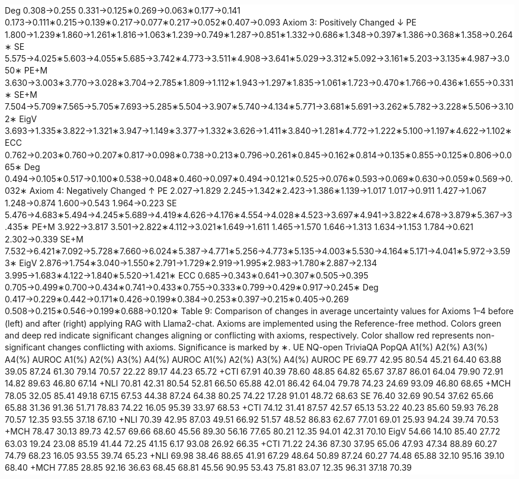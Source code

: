 Deg 0.308→0.255 0.331→0.125∗0.269→0.063∗0.177→0.141 0.173→0.111∗0.215→0.139∗0.217→0.077∗0.217→0.052∗0.407→0.093
Axiom 3: Positively Changed ↓
PE 1.800→1.239∗1.860→1.261∗1.816→1.063∗1.239→0.749∗1.287→0.851∗1.332→0.686∗1.348→0.397∗1.386→0.368∗1.358→0.264∗
SE 5.575→4.025∗5.603→4.055∗5.685→3.742∗4.773→3.511∗4.908→3.641∗5.029→3.312∗5.092→3.161∗5.203→3.135∗4.987→3.050∗
PE+M 3.630→3.003∗3.770→3.028∗3.704→2.785∗1.809→1.112∗1.943→1.297∗1.835→1.061∗1.723→0.470∗1.766→0.436∗1.655→0.331∗
SE+M 7.504→5.709∗7.565→5.705∗7.693→5.285∗5.504→3.907∗5.740→4.134∗5.771→3.681∗5.691→3.262∗5.782→3.228∗5.506→3.102∗
EigV 3.693→1.335∗3.822→1.321∗3.947→1.149∗3.377→1.332∗3.626→1.411∗3.840→1.281∗4.772→1.222∗5.100→1.197∗4.622→1.102∗
ECC 0.762→0.203∗0.760→0.207∗0.817→0.098∗0.738→0.213∗0.796→0.261∗0.845→0.162∗0.814→0.135∗0.855→0.125∗0.806→0.065∗
Deg 0.494→0.105∗0.517→0.100∗0.538→0.048∗0.460→0.097∗0.494→0.121∗0.525→0.076∗0.593→0.069∗0.630→0.059∗0.569→0.032∗
Axiom 4: Negatively Changed ↑
PE 2.027→1.829 2.245→1.342∗2.423→1.386∗1.139→1.017 1.017→0.911 1.427→1.067 1.248→0.874 1.600→0.543 1.964→0.223
SE 5.476→4.683∗5.494→4.245∗5.689→4.419∗4.626→4.176∗4.554→4.028∗4.523→3.697∗4.941→3.822∗4.678→3.879∗5.367→3.435∗
PE+M 3.922→3.817 3.501→2.822∗4.112→3.021∗1.649→1.611 1.465→1.570 1.646→1.313 1.634→1.153 1.784→0.621 2.302→0.339
SE+M 7.532→6.421∗7.092→5.728∗7.660→6.024∗5.387→4.771∗5.256→4.773∗5.135→4.003∗5.530→4.164∗5.171→4.041∗5.972→3.593∗
EigV 2.876→1.754∗3.040→1.550∗2.791→1.729∗2.919→1.995∗2.983→1.780∗2.887→2.134 3.995→1.683∗4.122→1.840∗5.520→1.421∗
ECC 0.685→0.343∗0.641→0.307∗0.505→0.395 0.705→0.499∗0.700→0.434∗0.741→0.433∗0.755→0.333∗0.799→0.429∗0.917→0.245∗
Deg 0.417→0.229∗0.442→0.171∗0.426→0.199∗0.384→0.253∗0.397→0.215∗0.405→0.269 0.508→0.215∗0.546→0.199∗0.688→0.120∗
Table 9: Comparison of changes in average uncertainty values for Axioms 1–4 before (left) and after (right)
applying RAG with Llama2-chat. Axioms are implemented using the Reference-free method. Colors green
and deep red indicate significant changes aligning or conflicting with axioms, respectively. Color shallow red
represents non-significant changes conflicting with axioms. Significance is marked by ∗.
UE NQ-open TriviaQA PopQA
A1(%) A2(%) A3(%) A4(%) AUROC A1(%) A2(%) A3(%) A4(%) AUROC A1(%) A2(%) A3(%) A4(%) AUROC
PE 69.77 42.95 80.54 45.21 64.40 63.88 39.05 87.24 61.30 79.14 70.57 22.22 89.17 44.23 65.72
+CTI 67.91 40.39 78.60 48.85 64.82 65.67 37.87 86.01 64.04 79.90 72.91 14.82 89.63 46.80 67.14
+NLI 70.81 42.31 80.54 52.81 66.50 65.88 42.01 86.42 64.04 79.78 74.23 24.69 93.09 46.80 68.65
+MCH 78.05 32.05 85.41 49.18 67.15 67.53 44.38 87.24 64.38 80.25 74.22 17.28 91.01 48.72 68.63
SE 76.40 32.69 90.54 37.62 65.66 65.88 31.36 91.36 51.71 78.83 74.22 16.05 95.39 33.97 68.53
+CTI 74.12 31.41 87.57 42.57 65.13 53.22 40.23 85.60 59.93 76.28 70.57 12.35 93.55 37.18 67.10
+NLI 70.39 42.95 87.03 49.51 66.92 51.57 48.52 86.83 62.67 77.01 69.01 25.93 94.24 39.74 70.53
+MCH 78.47 30.13 89.73 42.57 69.66 68.60 45.56 89.30 56.16 77.65 80.21 12.35 94.01 42.31 70.10
EigV 54.66 14.10 85.40 27.72 63.03 19.24 23.08 85.19 41.44 72.25 41.15 6.17 93.08 26.92 66.35
+CTI 71.22 24.36 87.30 37.95 65.06 47.93 47.34 88.89 60.27 74.79 68.23 16.05 93.55 39.74 65.23
+NLI 69.98 38.46 88.65 41.91 67.29 48.64 50.89 87.24 60.27 74.48 65.88 32.10 95.16 39.10 68.40
+MCH 77.85 28.85 92.16 36.63 68.45 68.81 45.56 90.95 53.43 75.81 83.07 12.35 96.31 37.18 70.39
